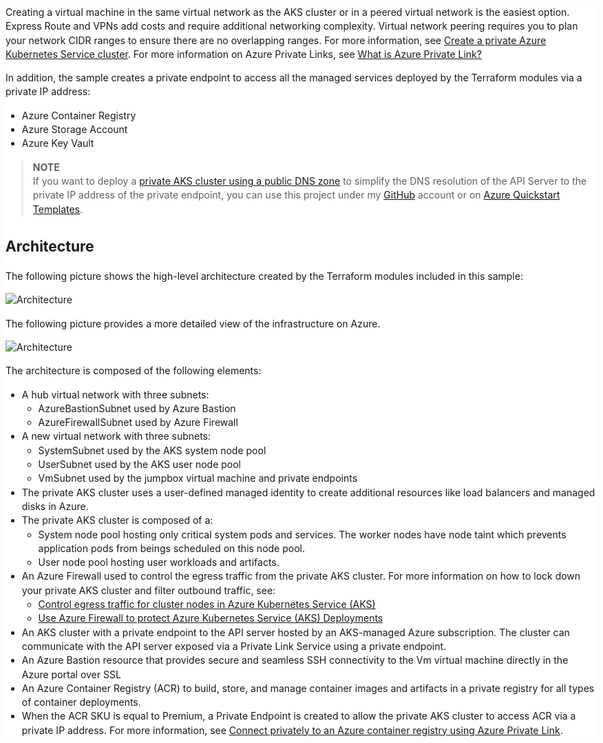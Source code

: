 Creating a virtual machine in the same virtual network as the AKS cluster or in a peered virtual network is the easiest option. Express Route and VPNs add costs and require additional networking complexity. Virtual network peering requires you to plan your network CIDR ranges to ensure there are no overlapping ranges. For more information, see [Create a private Azure Kubernetes Service cluster](https://docs.microsoft.com/en-us/azure/aks/private-clusters). For more information on Azure Private Links, see [What is Azure Private Link?](https://docs.microsoft.com/en-us/azure/private-link/private-link-overview)

In addition, the sample creates a private endpoint to access all the managed services deployed by the Terraform modules via a private IP address: 

- Azure Container Registry
- Azure Storage Account
- Azure Key Vault

> **NOTE**  
> If you want to deploy a [private AKS cluster using a public DNS zone](https://docs.microsoft.com/en-us/azure/aks/private-clusters#create-a-private-aks-cluster-with-a-public-dns-address) to simplify the DNS resolution of the API Server to the private IP address of the private endpoint,  you can use this project under my [GitHub](https://github.com/paolosalvatori/private-cluster-with-public-dns-zone) account or on [Azure Quickstart Templates](https://github.com/Azure/azure-quickstart-templates/tree/master/demos/private-aks-cluster-with-public-dns-zone).

## Architecture ##

The following picture shows the high-level architecture created by the Terraform modules included in this sample:

![Architecture](images/normalized-architecture.png)

The following picture provides a more detailed view of the infrastructure on Azure.

![Architecture](images/overall-architecture.png)

The architecture is composed of the following elements:

- A hub virtual network with three subnets:
  - AzureBastionSubnet used by Azure Bastion
  - AzureFirewallSubnet used by Azure Firewall
- A new virtual network with three subnets:
  - SystemSubnet used by the AKS system node pool
  - UserSubnet used by the AKS user node pool
  - VmSubnet used by the jumpbox virtual machine and private endpoints
- The private AKS cluster uses a user-defined managed identity to create additional resources like load balancers and managed disks in Azure.
- The private AKS cluster is composed of a:
  - System node pool hosting only critical system pods and services. The worker nodes have node taint which prevents application pods from beings scheduled on this node pool.
  - User node pool hosting user workloads and artifacts.
- An Azure Firewall used to control the egress traffic from the private AKS cluster. For more information on how to lock down your private AKS cluster and filter outbound traffic, see: 
  - [Control egress traffic for cluster nodes in Azure Kubernetes Service (AKS)](https://docs.microsoft.com/en-us/azure/aks/limit-egress-traffic)
  - [Use Azure Firewall to protect Azure Kubernetes Service (AKS) Deployments](https://docs.microsoft.com/en-us/azure/firewall/protect-azure-kubernetes-service)
- An AKS cluster with a private endpoint to the API server hosted by an AKS-managed Azure subscription. The cluster can communicate with the API server exposed via a Private Link Service using a private endpoint.
- An Azure Bastion resource that provides secure and seamless SSH connectivity to the Vm virtual machine directly in the Azure portal over SSL
- An Azure Container Registry (ACR) to build, store, and manage container images and artifacts in a private registry for all types of container deployments.
- When the ACR SKU is equal to Premium, a Private Endpoint is created to allow the private AKS cluster to access ACR via a private IP address. For more information, see [Connect privately to an Azure container registry using Azure Private Link](https://docs.microsoft.com/en-us/azure/container-registry/container-registry-private-link).